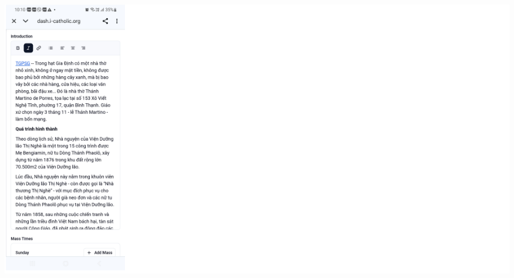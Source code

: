 <img src="https://github.com/quoc-anh-developer-mode/huong-dan-app-ttcg/blob/9af5d3559e74e176fa6027207f34c60199188e87/3.2%20C%E1%BA%ADp%20nh%E1%BA%ADt%20th%C3%B4ng%20tin%20Nh%C3%A0%20th%E1%BB%9D%20v%C3%A0%20gi%E1%BB%9D%20l%E1%BB%85/3.2_4.jpg" alt="Homepage" width="207" height="453">
